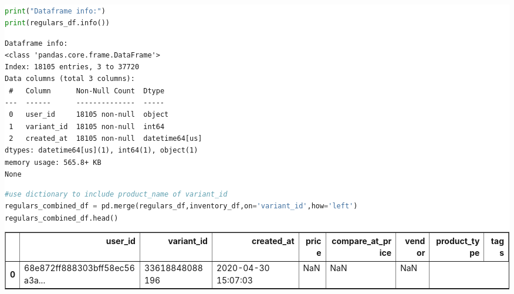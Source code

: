 


```python
print("Dataframe info:")
print(regulars_df.info())
```

    Dataframe info:
    <class 'pandas.core.frame.DataFrame'>
    Index: 18105 entries, 3 to 37720
    Data columns (total 3 columns):
     #   Column      Non-Null Count  Dtype         
    ---  ------      --------------  -----         
     0   user_id     18105 non-null  object        
     1   variant_id  18105 non-null  int64         
     2   created_at  18105 non-null  datetime64[us]
    dtypes: datetime64[us](1), int64(1), object(1)
    memory usage: 565.8+ KB
    None



```python
#use dictionary to include product_name of variant_id
regulars_combined_df = pd.merge(regulars_df,inventory_df,on='variant_id',how='left')
regulars_combined_df.head()
```




<div>
<style scoped>
    .dataframe tbody tr th:only-of-type {
        vertical-align: middle;
    }

    .dataframe tbody tr th {
        vertical-align: top;
    }

    .dataframe thead th {
        text-align: right;
    }
</style>
<table border="1" class="dataframe">
  <thead>
    <tr style="text-align: right;">
      <th></th>
      <th>user_id</th>
      <th>variant_id</th>
      <th>created_at</th>
      <th>price</th>
      <th>compare_at_price</th>
      <th>vendor</th>
      <th>product_type</th>
      <th>tags</th>
    </tr>
  </thead>
  <tbody>
    <tr>
      <th>0</th>
      <td>68e872ff888303bff58ec56a3a...</td>
      <td>33618848088196</td>
      <td>2020-04-30 15:07:03</td>
      <td>NaN</td>
      <td>NaN</td>
      <td>NaN</td>